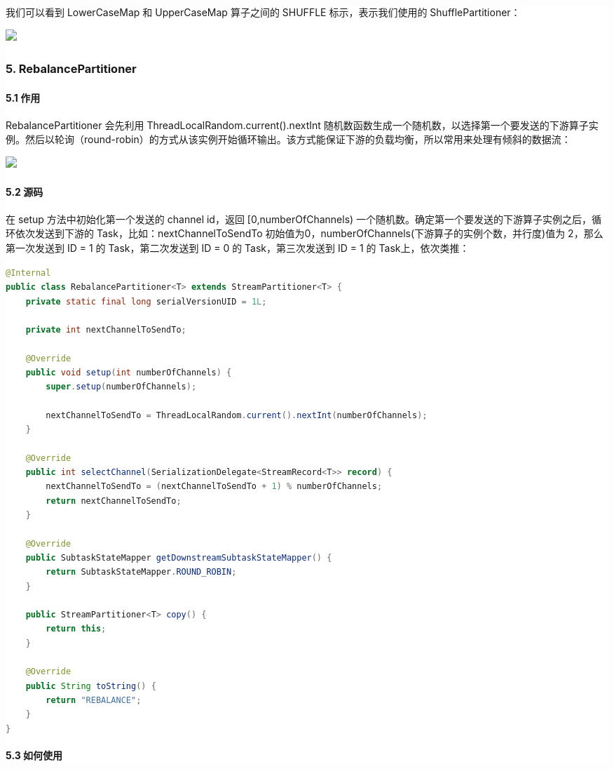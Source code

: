 我们可以看到 LowerCaseMap 和 UpperCaseMap 算子之间的 SHUFFLE 标示，表示我们使用的 ShufflePartitioner：

![](https://github.com/sjf0115/ImageBucket/blob/main/Flink/physical-partitioning-in-apache-flink-10.jpg?raw=true)

### 5. RebalancePartitioner

#### 5.1 作用

RebalancePartitioner 会先利用 ThreadLocalRandom.current().nextInt 随机数函数生成一个随机数，以选择第一个要发送的下游算子实例。然后以轮询（round-robin）的方式从该实例开始循环输出。该方式能保证下游的负载均衡，所以常用来处理有倾斜的数据流：

![](https://github.com/sjf0115/ImageBucket/blob/main/Flink/physical-partitioning-in-apache-flink-11.png?raw=true)

#### 5.2 源码

在 setup 方法中初始化第一个发送的 channel id，返回 [0,numberOfChannels) 一个随机数。确定第一个要发送的下游算子实例之后，循环依次发送到下游的 Task，比如：nextChannelToSendTo 初始值为0，numberOfChannels(下游算子的实例个数，并行度)值为 2，那么第一次发送到 ID = 1 的 Task，第二次发送到 ID = 0 的 Task，第三次发送到 ID = 1 的 Task上，依次类推：
```java
@Internal
public class RebalancePartitioner<T> extends StreamPartitioner<T> {
	private static final long serialVersionUID = 1L;

	private int nextChannelToSendTo;

	@Override
	public void setup(int numberOfChannels) {
		super.setup(numberOfChannels);

		nextChannelToSendTo = ThreadLocalRandom.current().nextInt(numberOfChannels);
	}

	@Override
	public int selectChannel(SerializationDelegate<StreamRecord<T>> record) {
		nextChannelToSendTo = (nextChannelToSendTo + 1) % numberOfChannels;
		return nextChannelToSendTo;
	}

	@Override
	public SubtaskStateMapper getDownstreamSubtaskStateMapper() {
		return SubtaskStateMapper.ROUND_ROBIN;
	}

	public StreamPartitioner<T> copy() {
		return this;
	}

	@Override
	public String toString() {
		return "REBALANCE";
	}
}
```
#### 5.3 如何使用

